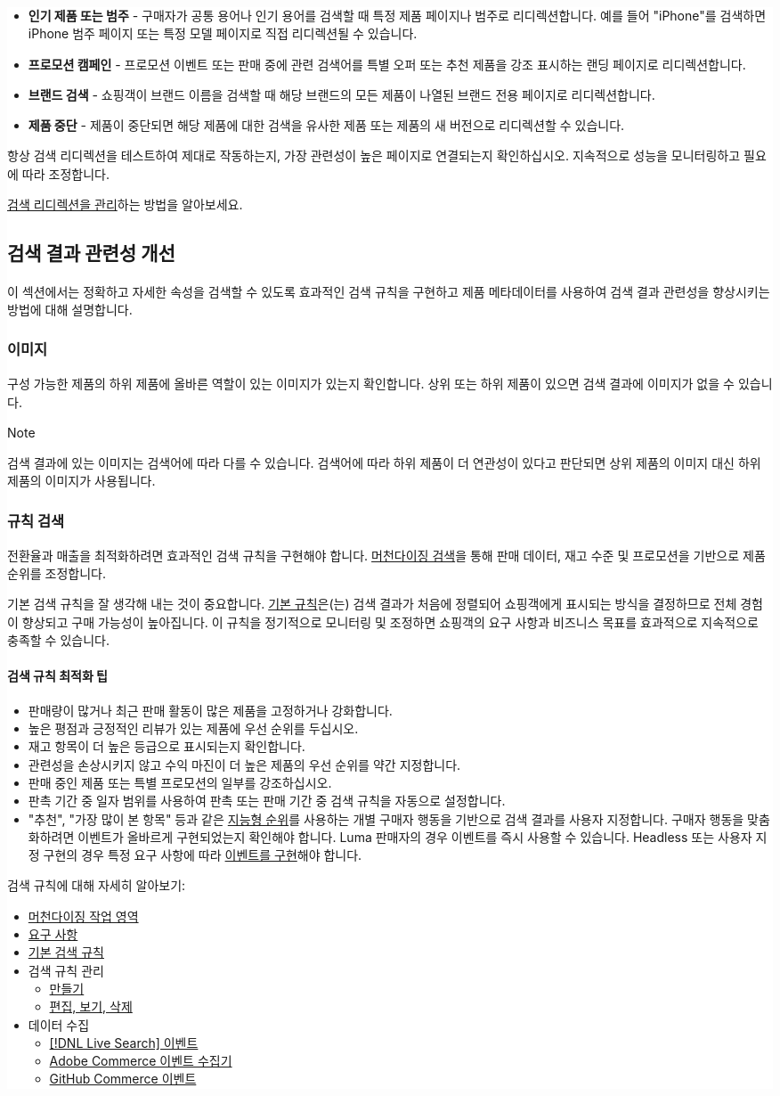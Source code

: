 - **인기 제품 또는 범주** - 구매자가 공통 용어나 인기 용어를 검색할 때 특정 제품 페이지나 범주로 리디렉션합니다. 예를 들어 &quot;iPhone&quot;를 검색하면 iPhone 범주 페이지 또는 특정 모델 페이지로 직접 리디렉션될 수 있습니다.

- **프로모션 캠페인** - 프로모션 이벤트 또는 판매 중에 관련 검색어를 특별 오퍼 또는 추천 제품을 강조 표시하는 랜딩 페이지로 리디렉션합니다.

- **브랜드 검색** - 쇼핑객이 브랜드 이름을 검색할 때 해당 브랜드의 모든 제품이 나열된 브랜드 전용 페이지로 리디렉션합니다.

- **제품 중단** - 제품이 중단되면 해당 제품에 대한 검색을 유사한 제품 또는 제품의 새 버전으로 리디렉션할 수 있습니다.

항상 검색 리디렉션을 테스트하여 제대로 작동하는지, 가장 관련성이 높은 페이지로 연결되는지 확인하십시오. 지속적으로 성능을 모니터링하고 필요에 따라 조정합니다.

[검색 리디렉션을 관리](https://experienceleague.adobe.com/en/docs/commerce-admin/catalog/catalog/search/search-terms)하는 방법을 알아보세요.

## 검색 결과 관련성 개선

이 섹션에서는 정확하고 자세한 속성을 검색할 수 있도록 효과적인 검색 규칙을 구현하고 제품 메타데이터를 사용하여 검색 결과 관련성을 향상시키는 방법에 대해 설명합니다.

### 이미지

구성 가능한 제품의 하위 제품에 올바른 역할이 있는 이미지가 있는지 확인합니다. 상위 또는 하위 제품이 있으면 검색 결과에 이미지가 없을 수 있습니다.

>[!NOTE]
>
>검색 결과에 있는 이미지는 검색어에 따라 다를 수 있습니다. 검색어에 따라 하위 제품이 더 연관성이 있다고 판단되면 상위 제품의 이미지 대신 하위 제품의 이미지가 사용됩니다.

### 규칙 검색

전환율과 매출을 최적화하려면 효과적인 검색 규칙을 구현해야 합니다. [머천다이징 검색](rules.md)을 통해 판매 데이터, 재고 수준 및 프로모션을 기반으로 제품 순위를 조정합니다.

기본 검색 규칙을 잘 생각해 내는 것이 중요합니다. [기본 규칙](rules.md#default-rule)은(는) 검색 결과가 처음에 정렬되어 쇼핑객에게 표시되는 방식을 결정하므로 전체 경험이 향상되고 구매 가능성이 높아집니다. 이 규칙을 정기적으로 모니터링 및 조정하면 쇼핑객의 요구 사항과 비즈니스 목표를 효과적으로 지속적으로 충족할 수 있습니다.

#### 검색 규칙 최적화 팁

- 판매량이 많거나 최근 판매 활동이 많은 제품을 고정하거나 강화합니다.
- 높은 평점과 긍정적인 리뷰가 있는 제품에 우선 순위를 두십시오.
- 재고 항목이 더 높은 등급으로 표시되는지 확인합니다.
- 관련성을 손상시키지 않고 수익 마진이 더 높은 제품의 우선 순위를 약간 지정합니다.
- 판매 중인 제품 또는 특별 프로모션의 일부를 강조하십시오.
- 판촉 기간 중 일자 범위를 사용하여 판촉 또는 판매 기간 중 검색 규칙을 자동으로 설정합니다.
- &quot;추천&quot;, &quot;가장 많이 본 항목&quot; 등과 같은 [지능형 순위](rules-add.md#intelligent-ranking)를 사용하는 개별 구매자 행동을 기반으로 검색 결과를 사용자 지정합니다. 구매자 행동을 맞춤화하려면 이벤트가 올바르게 구현되었는지 확인해야 합니다. Luma 판매자의 경우 이벤트를 즉시 사용할 수 있습니다. Headless 또는 사용자 지정 구현의 경우 특정 요구 사항에 따라 [이벤트를 구현](https://developer.adobe.com/commerce/services/shared-services/storefront-events/)해야 합니다.

검색 규칙에 대해 자세히 알아보기:

- [머천다이징 작업 영역](rules-workspace.md#set-the-scope)
- [요구 사항](rules.md#requirements)
- [기본 검색 규칙](rules.md#default-rule)
- 검색 규칙 관리
   - [만들기](rules-add.md)
   - [편집, 보기, 삭제](rules-manage.md)
- 데이터 수집
   - [[!DNL Live Search] 이벤트](https://developer.adobe.com/commerce/services/shared-services/storefront-events/#live-search)
   - [Adobe Commerce 이벤트 수집기](https://developer.adobe.com/commerce/services/shared-services/storefront-events/collector/)
   - [GitHub Commerce 이벤트](https://github.com/adobe/commerce-events/tree/main/examples) 
